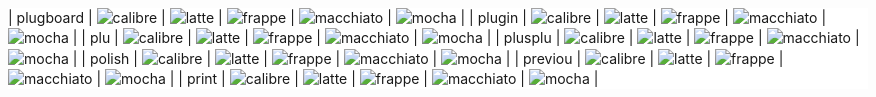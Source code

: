 | plugboard                    | <img src='https://raw.githubusercontent.com/kovidgoyal/calibre/master/imgsrc/plugboard.svg' width='100' alt='calibre'>                    | <img src='https://raw.githubusercontent.com/catppuccin/calibre/master/icons/src/latte/plugboard.svg' width='100' alt='latte'>                    | <img src='https://raw.githubusercontent.com/catppuccin/calibre/master/icons/src/frappe/plugboard.svg' width='100' alt='frappe'>                    | <img src='https://raw.githubusercontent.com/catppuccin/calibre/master/icons/src/macchiato/plugboard.svg' width='100' alt='macchiato'>                    | <img src='https://raw.githubusercontent.com/catppuccin/calibre/master/icons/src/mocha/plugboard.svg' width='100' alt='mocha'>                    |
| plugin                       | <img src='https://raw.githubusercontent.com/kovidgoyal/calibre/master/imgsrc/plugins.svg' width='100' alt='calibre'>                      | <img src='https://raw.githubusercontent.com/catppuccin/calibre/master/icons/src/latte/plugins.svg' width='100' alt='latte'>                      | <img src='https://raw.githubusercontent.com/catppuccin/calibre/master/icons/src/frappe/plugins.svg' width='100' alt='frappe'>                      | <img src='https://raw.githubusercontent.com/catppuccin/calibre/master/icons/src/macchiato/plugins.svg' width='100' alt='macchiato'>                      | <img src='https://raw.githubusercontent.com/catppuccin/calibre/master/icons/src/mocha/plugins.svg' width='100' alt='mocha'>                      |
| plu                          | <img src='https://raw.githubusercontent.com/kovidgoyal/calibre/master/imgsrc/plus.svg' width='100' alt='calibre'>                         | <img src='https://raw.githubusercontent.com/catppuccin/calibre/master/icons/src/latte/plus.svg' width='100' alt='latte'>                         | <img src='https://raw.githubusercontent.com/catppuccin/calibre/master/icons/src/frappe/plus.svg' width='100' alt='frappe'>                         | <img src='https://raw.githubusercontent.com/catppuccin/calibre/master/icons/src/macchiato/plus.svg' width='100' alt='macchiato'>                         | <img src='https://raw.githubusercontent.com/catppuccin/calibre/master/icons/src/mocha/plus.svg' width='100' alt='mocha'>                         |
| plusplu                      | <img src='https://raw.githubusercontent.com/kovidgoyal/calibre/master/imgsrc/plusplus.svg' width='100' alt='calibre'>                     | <img src='https://raw.githubusercontent.com/catppuccin/calibre/master/icons/src/latte/plusplus.svg' width='100' alt='latte'>                     | <img src='https://raw.githubusercontent.com/catppuccin/calibre/master/icons/src/frappe/plusplus.svg' width='100' alt='frappe'>                     | <img src='https://raw.githubusercontent.com/catppuccin/calibre/master/icons/src/macchiato/plusplus.svg' width='100' alt='macchiato'>                     | <img src='https://raw.githubusercontent.com/catppuccin/calibre/master/icons/src/mocha/plusplus.svg' width='100' alt='mocha'>                     |
| polish                       | <img src='https://raw.githubusercontent.com/kovidgoyal/calibre/master/imgsrc/polish.svg' width='100' alt='calibre'>                       | <img src='https://raw.githubusercontent.com/catppuccin/calibre/master/icons/src/latte/polish.svg' width='100' alt='latte'>                       | <img src='https://raw.githubusercontent.com/catppuccin/calibre/master/icons/src/frappe/polish.svg' width='100' alt='frappe'>                       | <img src='https://raw.githubusercontent.com/catppuccin/calibre/master/icons/src/macchiato/polish.svg' width='100' alt='macchiato'>                       | <img src='https://raw.githubusercontent.com/catppuccin/calibre/master/icons/src/mocha/polish.svg' width='100' alt='mocha'>                       |
| previou                      | <img src='https://raw.githubusercontent.com/kovidgoyal/calibre/master/imgsrc/previous.svg' width='100' alt='calibre'>                     | <img src='https://raw.githubusercontent.com/catppuccin/calibre/master/icons/src/latte/previous.svg' width='100' alt='latte'>                     | <img src='https://raw.githubusercontent.com/catppuccin/calibre/master/icons/src/frappe/previous.svg' width='100' alt='frappe'>                     | <img src='https://raw.githubusercontent.com/catppuccin/calibre/master/icons/src/macchiato/previous.svg' width='100' alt='macchiato'>                     | <img src='https://raw.githubusercontent.com/catppuccin/calibre/master/icons/src/mocha/previous.svg' width='100' alt='mocha'>                     |
| print                        | <img src='https://raw.githubusercontent.com/kovidgoyal/calibre/master/imgsrc/print.svg' width='100' alt='calibre'>                        | <img src='https://raw.githubusercontent.com/catppuccin/calibre/master/icons/src/latte/print.svg' width='100' alt='latte'>                        | <img src='https://raw.githubusercontent.com/catppuccin/calibre/master/icons/src/frappe/print.svg' width='100' alt='frappe'>                        | <img src='https://raw.githubusercontent.com/catppuccin/calibre/master/icons/src/macchiato/print.svg' width='100' alt='macchiato'>                        | <img src='https://raw.githubusercontent.com/catppuccin/calibre/master/icons/src/mocha/print.svg' width='100' alt='mocha'>                        |